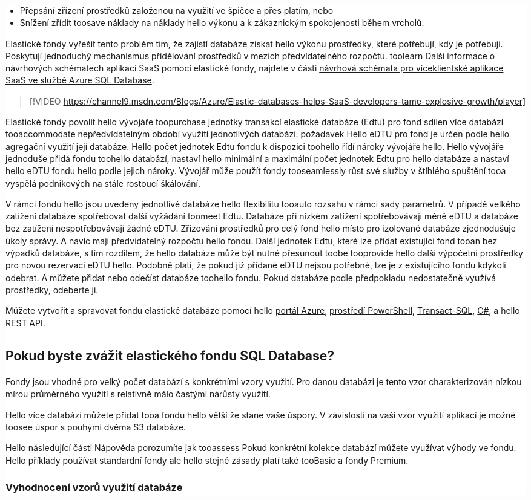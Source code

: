 - Přepsání zřízení prostředků založenou na využití ve špičce a přes platím, nebo
- Snížení zřídit toosave náklady na náklady hello výkonu a k zákaznickým spokojenosti během vrcholů. 

Elastické fondy vyřešit tento problém tím, že zajistí databáze získat hello výkonu prostředky, které potřebují, kdy je potřebují. Poskytují jednoduchý mechanismus přidělování prostředků v mezích předvídatelného rozpočtu. toolearn Další informace o návrhových schématech aplikací SaaS pomocí elastické fondy, najdete v části [návrhová schémata pro víceklientské aplikace SaaS ve službě Azure SQL Database](sql-database-design-patterns-multi-tenancy-saas-applications.md).

> [!VIDEO https://channel9.msdn.com/Blogs/Azure/Elastic-databases-helps-SaaS-developers-tame-explosive-growth/player]
>

Elastické fondy povolit hello vývojáře toopurchase [jednotky transakcí elastické databáze](sql-database-what-is-a-dtu.md) (Edtu) pro fond sdílen více databází tooaccommodate nepředvídatelným období využití jednotlivých databází. požadavek Hello eDTU pro fond je určen podle hello agregační využití její databáze. Hello počet jednotek Edtu fondu k dispozici toohello řídí nároky vývojáře hello. Hello vývojáře jednoduše přidá fondu toohello databází, nastaví hello minimální a maximální počet jednotek Edtu pro hello databáze a nastaví hello eDTU fondu hello podle jejich nároky. Vývojář může použít fondy tooseamlessly růst své služby v štíhlého spuštění tooa vyspělá podnikových na stále rostoucí škálování.

V rámci fondu hello jsou uvedeny jednotlivé databáze hello flexibilitu tooauto rozsahu v rámci sady parametrů. V případě velkého zatížení databáze spotřebovat další vyžádání toomeet Edtu. Databáze při nízkém zatížení spotřebovávají méně eDTU a databáze bez zatížení nespotřebovávají žádné eDTU. Zřizování prostředků pro celý fond hello místo pro izolované databáze zjednodušuje úkoly správy. A navíc mají předvídatelný rozpočtu hello fondu. Další jednotek Edtu, které lze přidat existující fond tooan bez výpadků databáze, s tím rozdílem, že hello databáze může být nutné přesunout toobe tooprovide hello další výpočetní prostředky pro novou rezervaci eDTU hello. Podobně platí, že pokud již přidané eDTU nejsou potřebné, lze je z existujícího fondu kdykoli odebrat. A můžete přidat nebo odečíst databáze toohello fondu. Pokud databáze podle předpokladu nedostatečně využívá prostředky, odeberte ji.

Můžete vytvořit a spravovat fondu elastické databáze pomocí hello [portál Azure](sql-database-elastic-pool-manage-portal.md), [prostředí PowerShell](sql-database-elastic-pool-manage-powershell.md), [Transact-SQL](sql-database-elastic-pool-manage-tsql.md), [C#](sql-database-elastic-pool-manage-csharp.md), a hello REST API. 

## <a name="when-should-you-consider-a-sql-database-elastic-pool"></a>Pokud byste zvážit elastického fondu SQL Database?

Fondy jsou vhodné pro velký počet databází s konkrétními vzory využití. Pro danou databázi je tento vzor charakterizován nízkou mírou průměrného využití s relativně málo častými nárůsty využití.

Hello více databází můžete přidat tooa fondu hello větší že stane vaše úspory. V závislosti na vaší vzor využití aplikací je možné toosee úspor s pouhými dvěma S3 databáze.  

Hello následující části Nápověda porozumíte jak tooassess Pokud konkrétní kolekce databází můžete využívat výhody ve fondu. Hello příklady používat standardní fondy ale hello stejné zásady platí také tooBasic a fondy Premium.

### <a name="assessing-database-utilization-patterns"></a>Vyhodnocení vzorů využití databáze
